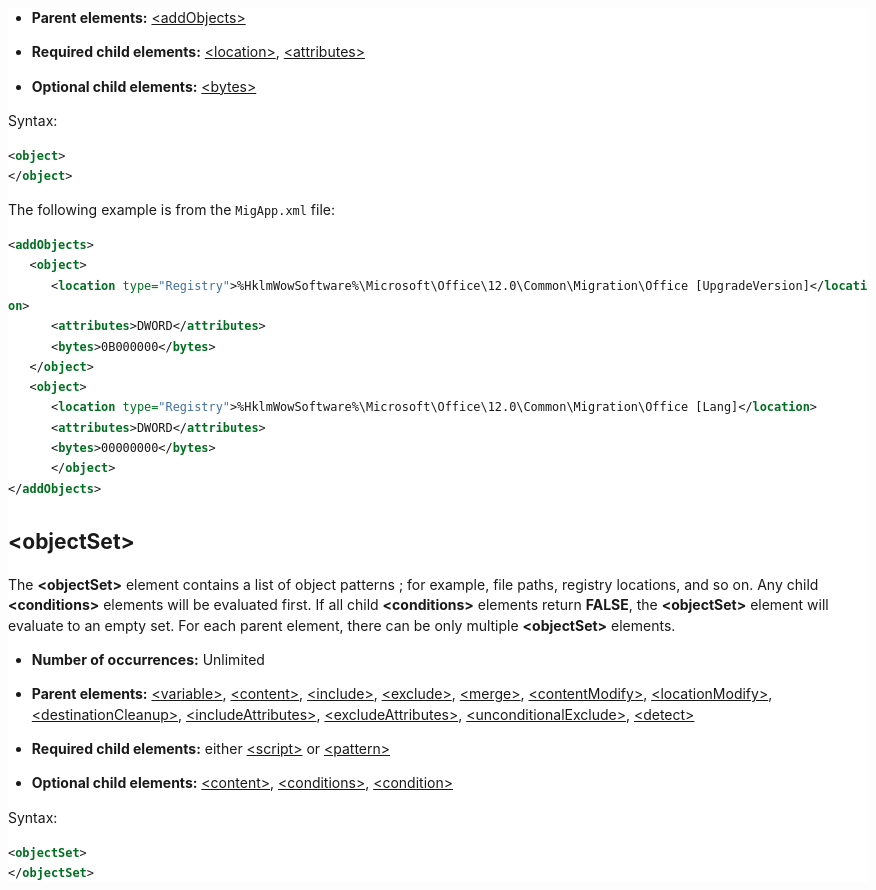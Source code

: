 - **Parent elements:** [&lt;addObjects&gt;](#addobjects)

- **Required child elements:** [&lt;location&gt;](#location), [&lt;attributes&gt;](#attributes)

- **Optional child elements:** [&lt;bytes&gt;](#bytes)

Syntax:

```xml
<object>
</object>
```

The following example is from the `MigApp.xml` file:

```xml
<addObjects>
   <object>
      <location type="Registry">%HklmWowSoftware%\Microsoft\Office\12.0\Common\Migration\Office [UpgradeVersion]</location>
      <attributes>DWORD</attributes>
      <bytes>0B000000</bytes>
   </object>
   <object>
      <location type="Registry">%HklmWowSoftware%\Microsoft\Office\12.0\Common\Migration\Office [Lang]</location>
      <attributes>DWORD</attributes>
      <bytes>00000000</bytes>
      </object>
</addObjects>
```

## &lt;objectSet&gt;

The **&lt;objectSet&gt;** element contains a list of object patterns ; for example, file paths, registry locations, and so on. Any child **&lt;conditions&gt;** elements will be evaluated first. If all child **&lt;conditions&gt;** elements return **FALSE**, the **&lt;objectSet&gt;** element will evaluate to an empty set. For each parent element, there can be only multiple **&lt;objectSet&gt;** elements.

- **Number of occurrences:** Unlimited

- **Parent elements:** [&lt;variable&gt;](#variable), [&lt;content&gt;](#content), [&lt;include&gt;](#include), [&lt;exclude&gt;](#exclude), [&lt;merge&gt;](#merge), [&lt;contentModify&gt;](#contentmodify), [&lt;locationModify&gt;](#locationmodify), [&lt;destinationCleanup&gt;](#destinationcleanup), [&lt;includeAttributes&gt;](#includeattributes), [&lt;excludeAttributes&gt;](#excludeattributes), [&lt;unconditionalExclude&gt;](#unconditionalexclude), [&lt;detect&gt;](#detect)

- **Required child elements:** either [&lt;script&gt;](#script) or [&lt;pattern&gt;](#pattern)

- **Optional child elements:** [&lt;content&gt;](#content), [&lt;conditions&gt;](#conditions), [&lt;condition&gt;](#condition)

Syntax:

```xml
<objectSet>
</objectSet>
```
